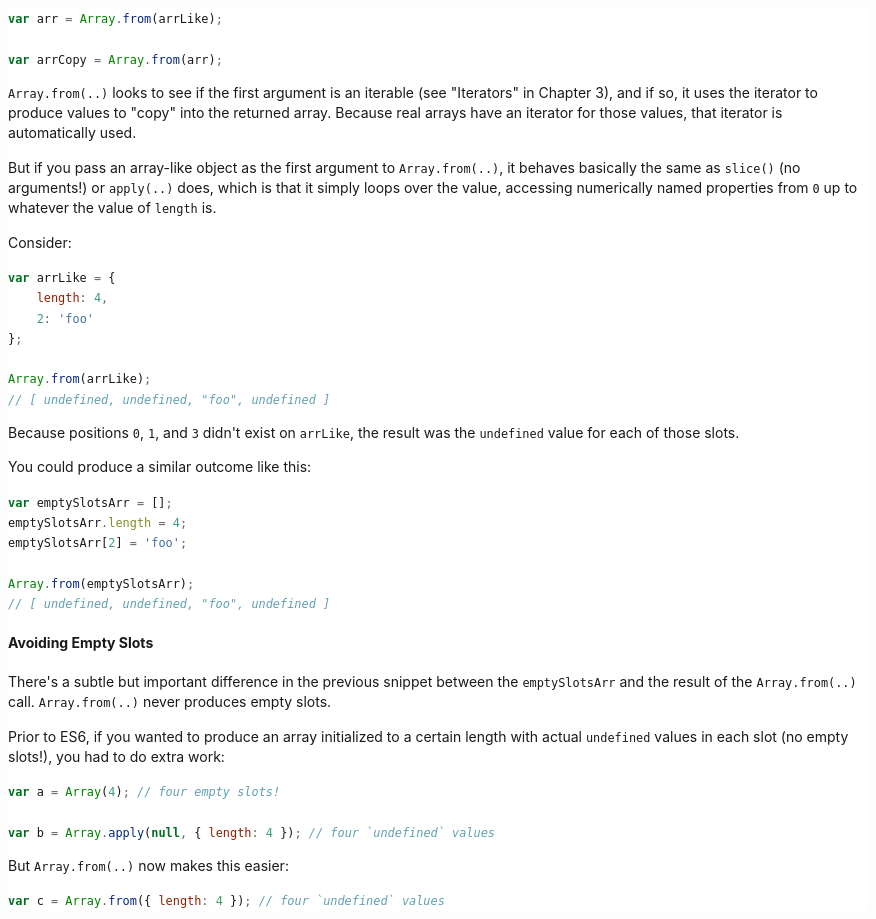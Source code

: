 ```js
var arr = Array.from(arrLike);

var arrCopy = Array.from(arr);
```

`Array.from(..)` looks to see if the first argument is an iterable (see "Iterators" in Chapter 3), and if so, it uses the iterator to produce values to "copy" into the returned array. Because real arrays have an iterator for those values, that iterator is automatically used.

But if you pass an array-like object as the first argument to `Array.from(..)`, it behaves basically the same as `slice()` (no arguments!) or `apply(..)` does, which is that it simply loops over the value, accessing numerically named properties from `0` up to whatever the value of `length` is.

Consider:

```js
var arrLike = {
	length: 4,
	2: 'foo'
};

Array.from(arrLike);
// [ undefined, undefined, "foo", undefined ]
```

Because positions `0`, `1`, and `3` didn't exist on `arrLike`, the result was the `undefined` value for each of those slots.

You could produce a similar outcome like this:

```js
var emptySlotsArr = [];
emptySlotsArr.length = 4;
emptySlotsArr[2] = 'foo';

Array.from(emptySlotsArr);
// [ undefined, undefined, "foo", undefined ]
```

#### Avoiding Empty Slots

There's a subtle but important difference in the previous snippet between the `emptySlotsArr` and the result of the `Array.from(..)` call. `Array.from(..)` never produces empty slots.

Prior to ES6, if you wanted to produce an array initialized to a certain length with actual `undefined` values in each slot (no empty slots!), you had to do extra work:

```js
var a = Array(4); // four empty slots!

var b = Array.apply(null, { length: 4 }); // four `undefined` values
```

But `Array.from(..)` now makes this easier:

```js
var c = Array.from({ length: 4 }); // four `undefined` values
```
